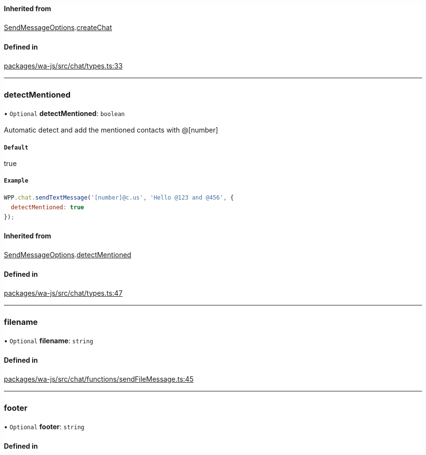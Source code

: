 #### Inherited from

[SendMessageOptions](chat.SendMessageOptions.md).[createChat](chat.SendMessageOptions.md#createchat)

#### Defined in

[packages/wa-js/src/chat/types.ts:33](https://github.com/wppconnect-team/wa-js/blob/main/src/chat/types.ts#L33)

___

### detectMentioned

• `Optional` **detectMentioned**: `boolean`

Automatic detect and add the mentioned contacts with @[number]

**`Default`**

true

**`Example`**

```javascript
WPP.chat.sendTextMessage('[number]@c.us', 'Hello @123 and @456', {
  detectMentioned: true
});
```

#### Inherited from

[SendMessageOptions](chat.SendMessageOptions.md).[detectMentioned](chat.SendMessageOptions.md#detectmentioned)

#### Defined in

[packages/wa-js/src/chat/types.ts:47](https://github.com/wppconnect-team/wa-js/blob/main/src/chat/types.ts#L47)

___

### filename

• `Optional` **filename**: `string`

#### Defined in

[packages/wa-js/src/chat/functions/sendFileMessage.ts:45](https://github.com/wppconnect-team/wa-js/blob/main/src/chat/functions/sendFileMessage.ts#L45)

___

### footer

• `Optional` **footer**: `string`

#### Defined in
